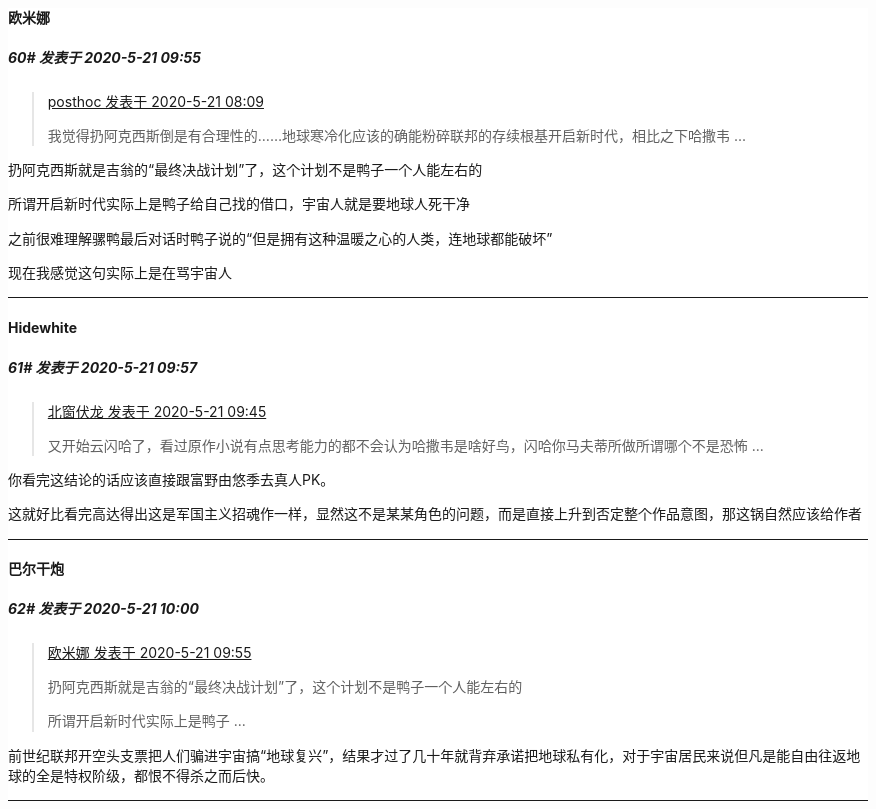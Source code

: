 ####  欧米娜  
##### 60#       发表于 2020-5-21 09:55



<blockquote><a href="httphttps://bbs.saraba1st.com/2b/forum.php?mod=redirect&amp;goto=findpost&amp;pid=47497706&amp;ptid=1936559" target="_blank">posthoc 发表于 2020-5-21 08:09</a>

我觉得扔阿克西斯倒是有合理性的……地球寒冷化应该的确能粉碎联邦的存续根基开启新时代，相比之下哈撒韦 ...</blockquote>
扔阿克西斯就是吉翁的“最终决战计划”了，这个计划不是鸭子一个人能左右的

所谓开启新时代实际上是鸭子给自己找的借口，宇宙人就是要地球人死干净


之前很难理解骡鸭最后对话时鸭子说的“但是拥有这种温暖之心的人类，连地球都能破坏”

现在我感觉这句实际上是在骂宇宙人







*****

####  Hidewhite  
##### 61#       发表于 2020-5-21 09:57



<blockquote><a href="httphttps://bbs.saraba1st.com/2b/forum.php?mod=redirect&amp;goto=findpost&amp;pid=47498487&amp;ptid=1936559" target="_blank">北窗伏龙 发表于 2020-5-21 09:45</a>

又开始云闪哈了，看过原作小说有点思考能力的都不会认为哈撒韦是啥好鸟，闪哈你马夫蒂所做所谓哪个不是恐怖 ...</blockquote>
你看完这结论的话应该直接跟富野由悠季去真人PK。

这就好比看完高达得出这是军国主义招魂作一样，显然这不是某某角色的问题，而是直接上升到否定整个作品意图，那这锅自然应该给作者







*****

####  巴尔干炮  
##### 62#       发表于 2020-5-21 10:00



<blockquote><a href="httphttps://bbs.saraba1st.com/2b/forum.php?mod=redirect&amp;goto=findpost&amp;pid=47498610&amp;ptid=1936559" target="_blank">欧米娜 发表于 2020-5-21 09:55</a>

扔阿克西斯就是吉翁的“最终决战计划”了，这个计划不是鸭子一个人能左右的

所谓开启新时代实际上是鸭子 ...</blockquote>
前世纪联邦开空头支票把人们骗进宇宙搞“地球复兴”，结果才过了几十年就背弃承诺把地球私有化，对于宇宙居民来说但凡是能自由往返地球的全是特权阶级，都恨不得杀之而后快。







*****
